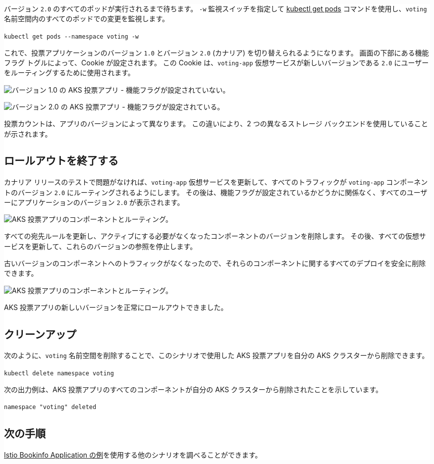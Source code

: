 バージョン `2.0` のすべてのポッドが実行されるまで待ちます。 `-w` 監視スイッチを指定して [kubectl get pods][kubectl-get] コマンドを使用し、`voting` 名前空間内のすべてのポッドでの変更を監視します。

```azurecli
kubectl get pods --namespace voting -w
```

これで、投票アプリケーションのバージョン `1.0` とバージョン `2.0` (カナリア) を切り替えられるようになります。 画面の下部にある機能フラグ トグルによって、Cookie が設定されます。 この Cookie は、`voting-app` 仮想サービスが新しいバージョンである `2.0` にユーザーをルーティングするために使用されます。

![バージョン 1.0 の AKS 投票アプリ - 機能フラグが設定されていない。](media/servicemesh/istio/scenario-routing-canary-release-01.png)

![バージョン 2.0 の AKS 投票アプリ - 機能フラグが設定されている。](media/servicemesh/istio/scenario-routing-canary-release-02.png)

投票カウントは、アプリのバージョンによって異なります。 この違いにより、2 つの異なるストレージ バックエンドを使用していることが示されます。

## <a name="finalize-the-rollout"></a>ロールアウトを終了する

カナリア リリースのテストで問題がなければ、`voting-app` 仮想サービスを更新して、すべてのトラフィックが `voting-app` コンポーネントのバージョン `2.0` にルーティングされるようにします。 その後は、機能フラグが設定されているかどうかに関係なく、すべてのユーザーにアプリケーションのバージョン `2.0` が表示されます。

![AKS 投票アプリのコンポーネントとルーティング。](media/servicemesh/istio/scenario-routing-components-04.png)

すべての宛先ルールを更新し、アクティブにする必要がなくなったコンポーネントのバージョンを削除します。 その後、すべての仮想サービスを更新して、これらのバージョンの参照を停止します。

古いバージョンのコンポーネントへのトラフィックがなくなったので、それらのコンポーネントに関するすべてのデプロイを安全に削除できます。

![AKS 投票アプリのコンポーネントとルーティング。](media/servicemesh/istio/scenario-routing-components-05.png)

AKS 投票アプリの新しいバージョンを正常にロールアウトできました。

## <a name="clean-up"></a>クリーンアップ 

次のように、`voting` 名前空間を削除することで、このシナリオで使用した AKS 投票アプリを自分の AKS クラスターから削除できます。

```azurecli
kubectl delete namespace voting
```

次の出力例は、AKS 投票アプリのすべてのコンポーネントが自分の AKS クラスターから削除されたことを示しています。

```console
namespace "voting" deleted
```

## <a name="next-steps"></a>次の手順

[Istio Bookinfo Application の例][istio-bookinfo-example]を使用する他のシナリオを調べることができます。


[github-azure-sample]: https://github.com/Azure-Samples/aks-voting-app
[istio-github]: https://github.com/istio/istio

[istio]: https://istio.io
[istio-docs-concepts]: https://istio.io/docs/concepts/what-is-istio/
[istio-requirements-pods-and-services]: https://istio.io/docs/setup/kubernetes/prepare/requirements/
[istio-reference-gateway]: https://istio.io/docs/reference/config/networking/v1alpha3/gateway/
[istio-reference-policy]: https://istio.io/docs/reference/config/istio.authentication.v1alpha1/#Policy
[istio-reference-virtualservice]: https://istio.io/docs/reference/config/networking/v1alpha3/virtual-service/
[istio-reference-destinationrule]: https://istio.io/docs/reference/config/networking/v1alpha3/destination-rule/
[istio-bookinfo-example]: https://istio.io/docs/examples/bookinfo/
[istioctl-authn-tls-check]: https://istio.io/docs/reference/commands/istioctl/#istioctl-authn-tls-check

[kubernetes-service]: https://kubernetes.io/docs/concepts/services-networking/service/
[kubectl-get]: https://kubernetes.io/docs/reference/generated/kubectl/kubectl-commands#get
[kubectl-describe]: https://kubernetes.io/docs/reference/generated/kubectl/kubectl-commands#describe


[aks-quickstart]: ./kubernetes-walkthrough.md
[istio-install]: ./servicemesh-istio-install.md
